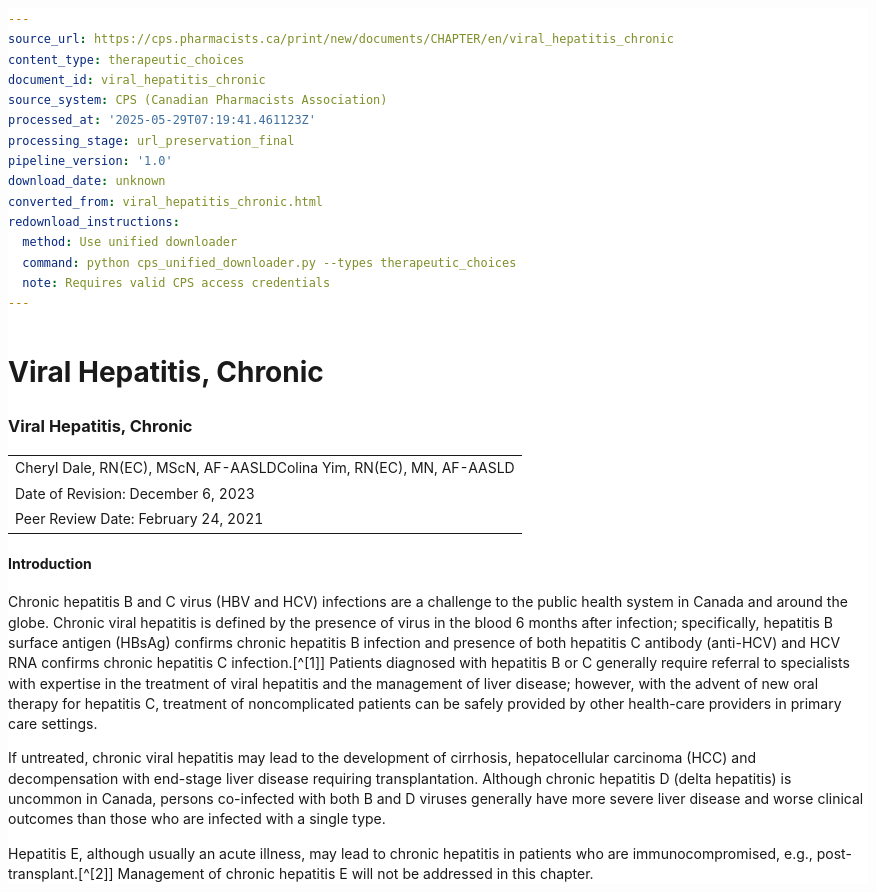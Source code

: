 ```yaml
---
source_url: https://cps.pharmacists.ca/print/new/documents/CHAPTER/en/viral_hepatitis_chronic
content_type: therapeutic_choices
document_id: viral_hepatitis_chronic
source_system: CPS (Canadian Pharmacists Association)
processed_at: '2025-05-29T07:19:41.461123Z'
processing_stage: url_preservation_final
pipeline_version: '1.0'
download_date: unknown
converted_from: viral_hepatitis_chronic.html
redownload_instructions:
  method: Use unified downloader
  command: python cps_unified_downloader.py --types therapeutic_choices
  note: Requires valid CPS access credentials
---
```


# Viral Hepatitis, Chronic

### Viral Hepatitis, Chronic

|  |
| --- |
| Cheryl Dale, RN(EC), MScN, AF-AASLDColina Yim, RN(EC), MN, AF-AASLD |
| Date of Revision: December 6, 2023 |
| Peer Review Date: February 24, 2021 |


#### Introduction

Chronic hepatitis B and C virus (HBV and HCV) infections are a challenge to the public health system in Canada and around the globe. Chronic viral hepatitis is defined by the presence of virus in the blood 6 months after infection; specifically, hepatitis B surface antigen (HBsAg) confirms chronic hepatitis B infection and presence of both hepatitis C antibody (anti-HCV) and HCV RNA confirms chronic hepatitis C infection.​[^[1]] Patients diagnosed with hepatitis B or C generally require referral to specialists with expertise in the treatment of viral hepatitis and the management of liver disease; however, with the advent of new oral therapy for hepatitis C, treatment of noncomplicated patients can be safely provided by other health-care providers in primary care settings.

If untreated, chronic viral hepatitis may lead to the development of cirrhosis, hepatocellular carcinoma (HCC) and decompensation with end-stage liver disease requiring transplantation. Although chronic hepatitis D (delta hepatitis) is uncommon in Canada, persons co-infected with both B and D viruses generally have more severe liver disease and worse clinical outcomes than those who are infected with a single type.

Hepatitis E, although usually an acute illness, may lead to chronic hepatitis in patients who are immunocompromised, e.g., post-transplant.​[^[2]] Management of chronic hepatitis E will not be addressed in this chapter.
